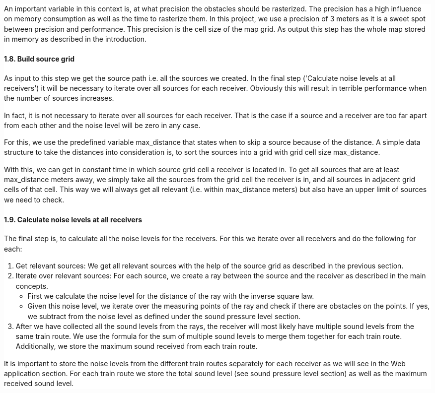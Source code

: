 An important variable in this context is, at what precision the obstacles should be rasterized. The precision has a high influence on memory consumption
as well as the time to rasterize them. In this project, we use a precision of 3 meters as it is a sweet spot between precision and performance.
This precision is the cell size of the map grid.
As output this step has the whole map stored in memory as described in the introduction.


#### 1.8. Build source grid
As input to this step we get the source path i.e. all the sources we created. In the final step ('Calculate noise levels at all receivers')
it will be necessary to iterate over all sources for each receiver. Obviously this will result in terrible performance when the number of sources
increases.

In fact, it is not necessary to iterate over all sources for each receiver. That is the case if a source and a receiver are too far apart from each other and
the noise level will be zero in any case.

For this, we use the predefined variable max_distance that states when to skip a source because of the distance.
A simple data structure to take the distances into consideration is, to sort the sources into a grid with grid cell size max_distance.

With this, we can get in constant time in which source grid cell a receiver is located in. To get all sources that are at least max_distance meters away, we simply take
all the sources from the grid cell the receiver is in, and all sources in adjacent grid cells of that cell. This way we will always get all relevant (i.e. within max_distance meters)
but also have an upper limit of sources we need to check.


#### 1.9. Calculate noise levels at all receivers
The final step is, to calculate all the noise levels for the receivers. For this we iterate over all receivers and do the following for each:

1. Get relevant sources: We get all relevant sources with the help of the source grid as described in the previous section.
2. Iterate over relevant sources: For each source, we create a ray between the source and the receiver as described in the main concepts.
   - First we calculate the noise level for the distance of the ray with the inverse square law.
   - Given this noise level, we iterate over the measuring points of the ray and check if there are obstacles on the points.
     If yes, we subtract from the noise level as defined under the sound pressure level section.
3. After we have collected all the sound levels from the rays, the receiver will most likely have multiple sound levels from the same train route.
   We use the formula for the sum of multiple sound levels to merge them together for each train route.
   Additionally, we store the maximum sound received from each train route.

It is important to store the noise levels from the different train routes separately for each receiver as we will see in the Web application section.
For each train route we store the total sound level (see sound pressure level section) as well as the maximum received sound level.

